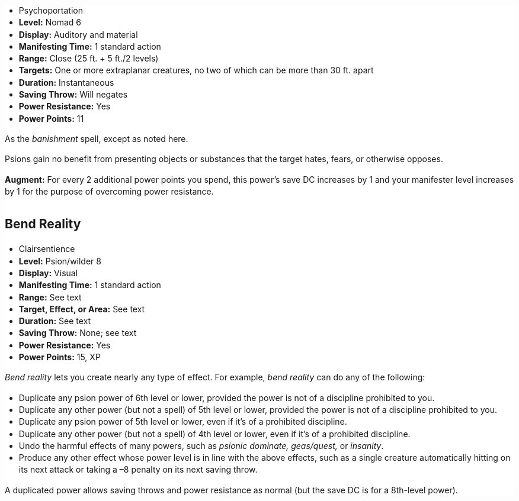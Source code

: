 -   Psychoportation
-   **Level:** Nomad 6
-   **Display:** Auditory and material
-   **Manifesting Time:** 1 standard action
-   **Range:** Close (25 ft. + 5 ft./2 levels)
-   **Targets:** One or more extraplanar creatures, no two of which can
    be more than 30 ft. apart
-   **Duration:** Instantaneous
-   **Saving Throw:** Will negates
-   **Power Resistance:** Yes
-   **Power Points:** 11

As the *banishment* spell, except as noted here.

Psions gain no benefit from presenting objects or substances that the
target hates, fears, or otherwise opposes.

**Augment:** For every 2 additional power points you spend, this power’s
save DC increases by 1 and your manifester level increases by 1 for the
purpose of overcoming power resistance.

## Bend Reality

-   Clairsentience
-   **Level:** Psion/wilder 8
-   **Display:** Visual
-   **Manifesting Time:** 1 standard action
-   **Range:** See text
-   **Target, Effect, or Area:** See text
-   **Duration:** See text
-   **Saving Throw:** None; see text
-   **Power Resistance:** Yes
-   **Power Points:** 15, XP

*Bend reality* lets you create nearly any type of effect. For example,
*bend reality* can do any of the following:

-   Duplicate any psion power of 6th level or lower, provided the power
    is not of a discipline prohibited to you.
-   Duplicate any other power (but not a spell) of 5th level or lower,
    provided the power is not of a discipline prohibited to you.
-   Duplicate any psion power of 5th level or lower, even if it’s of a
    prohibited discipline.
-   Duplicate any other power (but not a spell) of 4th level or lower,
    even if it’s of a prohibited discipline.
-   Undo the harmful effects of many powers, such as *psionic dominate,
    geas/quest,* or *insanity*.
-   Produce any other effect whose power level is in line with the above
    effects, such as a single creature automatically hitting on its next
    attack or taking a –8 penalty on its next saving throw.

A duplicated power allows saving throws and power resistance as normal
(but the save DC is for a 8th-level power).
